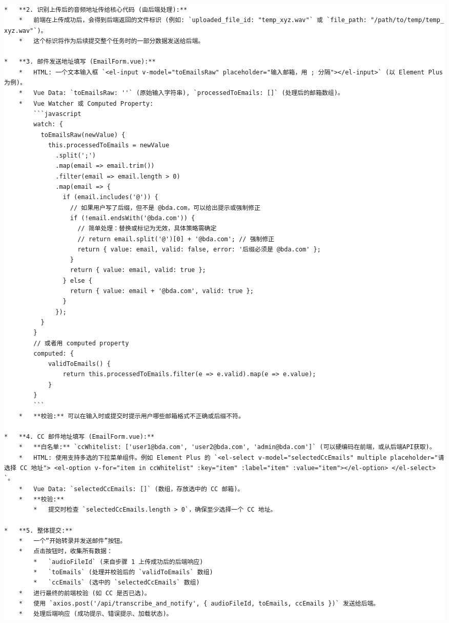     *   **2. 识别上传后的音频地址传给核心代码 (由后端处理):**
        *   前端在上传成功后，会得到后端返回的文件标识 (例如: `uploaded_file_id: "temp_xyz.wav"` 或 `file_path: "/path/to/temp/temp_xyz.wav"`)。
        *   这个标识将作为后续提交整个任务时的一部分数据发送给后端。

    *   **3. 邮件发送地址填写 (EmailForm.vue):**
        *   HTML: 一个文本输入框 `<el-input v-model="toEmailsRaw" placeholder="输入邮箱，用 ; 分隔"></el-input>` (以 Element Plus 为例)。
        *   Vue Data: `toEmailsRaw: ''` (原始输入字符串), `processedToEmails: []` (处理后的邮箱数组)。
        *   Vue Watcher 或 Computed Property:
            ```javascript
            watch: {
              toEmailsRaw(newValue) {
                this.processedToEmails = newValue
                  .split(';')
                  .map(email => email.trim())
                  .filter(email => email.length > 0)
                  .map(email => {
                    if (email.includes('@')) {
                      // 如果用户写了后缀，但不是 @bda.com，可以给出提示或强制修正
                      if (!email.endsWith('@bda.com')) {
                        // 简单处理：替换或标记为无效，具体策略需确定
                        // return email.split('@')[0] + '@bda.com'; // 强制修正
                        return { value: email, valid: false, error: '后缀必须是 @bda.com' };
                      }
                      return { value: email, valid: true };
                    } else {
                      return { value: email + '@bda.com', valid: true };
                    }
                  });
              }
            }
            // 或者用 computed property
            computed: {
                validToEmails() {
                    return this.processedToEmails.filter(e => e.valid).map(e => e.value);
                }
            }
            ```
        *   **校验:** 可以在输入时或提交时提示用户哪些邮箱格式不正确或后缀不符。

    *   **4. CC 邮件地址填写 (EmailForm.vue):**
        *   **白名单:** `ccWhitelist: ['user1@bda.com', 'user2@bda.com', 'admin@bda.com']` (可以硬编码在前端，或从后端API获取)。
        *   HTML: 使用支持多选的下拉菜单组件。例如 Element Plus 的 `<el-select v-model="selectedCcEmails" multiple placeholder="请选择 CC 地址"> <el-option v-for="item in ccWhitelist" :key="item" :label="item" :value="item"></el-option> </el-select>`。
        *   Vue Data: `selectedCcEmails: []` (数组，存放选中的 CC 邮箱)。
        *   **校验:**
            *   提交时检查 `selectedCcEmails.length > 0`，确保至少选择一个 CC 地址。

    *   **5. 整体提交:**
        *   一个“开始转录并发送邮件”按钮。
        *   点击按钮时，收集所有数据：
            *   `audioFileId` (来自步骤 1 上传成功后的后端响应)
            *   `toEmails` (处理并校验后的 `validToEmails` 数组)
            *   `ccEmails` (选中的 `selectedCcEmails` 数组)
        *   进行最终的前端校验 (如 CC 是否已选)。
        *   使用 `axios.post('/api/transcribe_and_notify', { audioFileId, toEmails, ccEmails })` 发送给后端。
        *   处理后端响应 (成功提示、错误提示、加载状态)。
